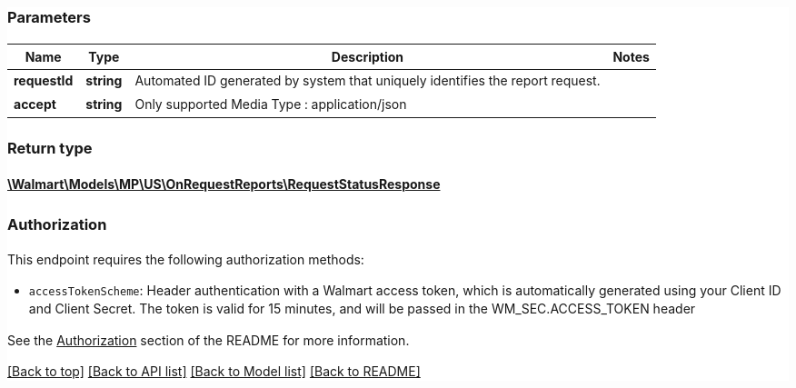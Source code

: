 ### Parameters
| Name | Type | Description  | Notes |
| ------------- | ------------- | ------------- | ------------- |
| **requestId** | **string**| Automated ID generated by system that uniquely identifies the report request. | |
| **accept** | **string**| Only supported Media Type : application/json | |


### Return type

[**\Walmart\Models\MP\US\OnRequestReports\RequestStatusResponse**](../../../Models/MP/US/OnRequestReports/RequestStatusResponse.md)

### Authorization

This endpoint requires the following authorization methods:

* `accessTokenScheme`: Header authentication with a Walmart access token, which is automatically generated using your Client ID and Client Secret. The token is valid for 15 minutes, and will be passed in the WM_SEC.ACCESS_TOKEN header

See the [Authorization](../../../../README.md#authorization) section of the README for more information.


[[Back to top]](#) [[Back to API list]](../../../../README.md#supported-apis)
[[Back to Model list]](../../../Models/MP/US)
[[Back to README]](../../../../README.md)

